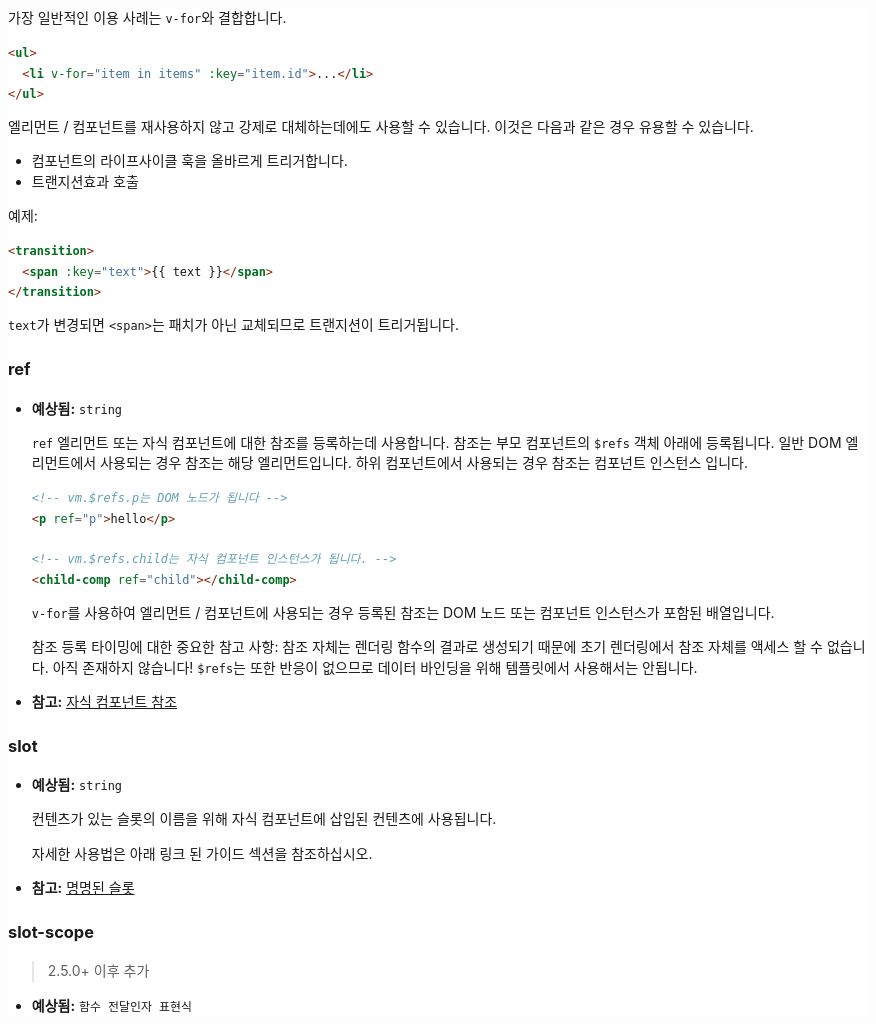   가장 일반적인 이용 사례는 `v-for`와 결합합니다.

  ``` html
  <ul>
    <li v-for="item in items" :key="item.id">...</li>
  </ul>
  ```

  엘리먼트 / 컴포넌트를 재사용하지 않고 강제로 대체하는데에도 사용할 수 있습니다. 이것은 다음과 같은 경우 유용할 수 있습니다.

  - 컴포넌트의 라이프사이클 훅을 올바르게 트리거합니다.
  - 트랜지션효과 호출

예제:

  ``` html
  <transition>
    <span :key="text">{{ text }}</span>
  </transition>
  ```

`text`가 변경되면 `<span>`는 패치가 아닌 교체되므로 트랜지션이 트리거됩니다.

### ref

- **예상됨:** `string`

  `ref` 엘리먼트 또는 자식 컴포넌트에 대한 참조를 등록하는데 사용합니다. 참조는 부모 컴포넌트의 `$refs` 객체 아래에 등록됩니다. 일반 DOM 엘리먼트에서 사용되는 경우 참조는 해당 엘리먼트입니다. 하위 컴포넌트에서 사용되는 경우 참조는 컴포넌트 인스턴스 입니다.

  ``` html
  <!-- vm.$refs.p는 DOM 노드가 됩니다 -->
  <p ref="p">hello</p>

  <!-- vm.$refs.child는 자식 컴포넌트 인스턴스가 됩니다. -->
  <child-comp ref="child"></child-comp>
  ```

  `v-for`를 사용하여 엘리먼트 / 컴포넌트에 사용되는 경우 등록된 참조는 DOM 노드 또는 컴포넌트 인스턴스가 포함된 배열입니다.

  참조 등록 타이밍에 대한 중요한 참고 사항: 참조 자체는 렌더링 함수의 결과로 생성되기 때문에 초기 렌더링에서 참조 자체를 액세스 할 수 없습니다. 아직 존재하지 않습니다! `$refs`는 또한 반응이 없으므로 데이터 바인딩을 위해 템플릿에서 사용해서는 안됩니다.

- **참고:** [자식 컴포넌트 참조](../guide/components.html#Child-Component-Refs)

### slot

- **예상됨:** `string`

  컨텐츠가 있는 슬롯의 이름을 위해 자식 컴포넌트에 삽입된 컨텐츠에 사용됩니다.

  자세한 사용법은 아래 링크 된 가이드 섹션을 참조하십시오.

- **참고:** [명명된 슬롯](../guide/components.html#Named-Slots)

### slot-scope

> 2.5.0+ 이후 추가

- **예상됨:** `함수 전달인자 표현식`
